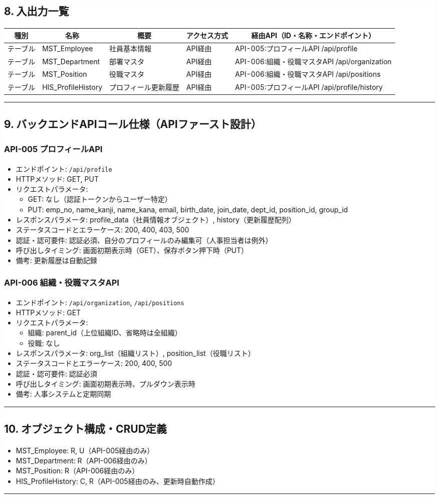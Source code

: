 
## 8. 入出力一覧

| 種別      | 名称           | 概要                         | アクセス方式 | 経由API（ID・名称・エンドポイント）         |
|-----------|----------------|------------------------------|--------------|--------------------------------------------|
| テーブル  | MST_Employee   | 社員基本情報                 | API経由      | API-005:プロフィールAPI /api/profile       |
| テーブル  | MST_Department | 部署マスタ                   | API経由      | API-006:組織・役職マスタAPI /api/organization |
| テーブル  | MST_Position   | 役職マスタ                   | API経由      | API-006:組織・役職マスタAPI /api/positions |
| テーブル  | HIS_ProfileHistory | プロフィール更新履歴     | API経由      | API-005:プロフィールAPI /api/profile/history |

---

## 9. バックエンドAPIコール仕様（APIファースト設計）

### API-005 プロフィールAPI
- エンドポイント: `/api/profile`
- HTTPメソッド: GET, PUT
- リクエストパラメータ: 
  - GET: なし（認証トークンからユーザー特定）
  - PUT: emp_no, name_kanji, name_kana, email, birth_date, join_date, dept_id, position_id, group_id
- レスポンスパラメータ: profile_data（社員情報オブジェクト）, history（更新履歴配列）
- ステータスコードとエラーケース: 200, 400, 403, 500
- 認証・認可要件: 認証必須、自分のプロフィールのみ編集可（人事担当者は例外）
- 呼び出しタイミング: 画面初期表示時（GET）、保存ボタン押下時（PUT）
- 備考: 更新履歴は自動記録

### API-006 組織・役職マスタAPI
- エンドポイント: `/api/organization`, `/api/positions`
- HTTPメソッド: GET
- リクエストパラメータ: 
  - 組織: parent_id（上位組織ID、省略時は全組織）
  - 役職: なし
- レスポンスパラメータ: org_list（組織リスト）, position_list（役職リスト）
- ステータスコードとエラーケース: 200, 400, 500
- 認証・認可要件: 認証必須
- 呼び出しタイミング: 画面初期表示時、プルダウン表示時
- 備考: 人事システムと定期同期

---

## 10. オブジェクト構成・CRUD定義

- MST_Employee: R, U（API-005経由のみ）
- MST_Department: R（API-006経由のみ）
- MST_Position: R（API-006経由のみ）
- HIS_ProfileHistory: C, R（API-005経由のみ、更新時自動作成）

---
